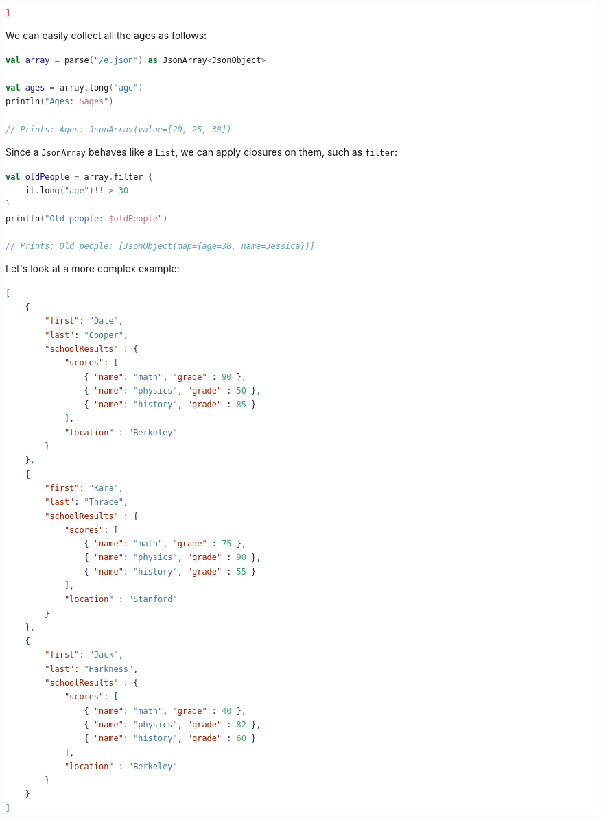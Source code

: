 ```json
]
```

We can easily collect all the ages as follows:

```kotlin
val array = parse("/e.json") as JsonArray<JsonObject>

val ages = array.long("age")
println("Ages: $ages")

// Prints: Ages: JsonArray(value=[20, 25, 38])
```

Since a `JsonArray` behaves like a `List`, we can apply closures on them, such as `filter`:

```kotlin
val oldPeople = array.filter {
    it.long("age")!! > 30
}
println("Old people: $oldPeople")

// Prints: Old people: [JsonObject(map={age=38, name=Jessica})]
```

Let's look at a more complex example:

```json
[
    {
        "first": "Dale",
        "last": "Cooper",
        "schoolResults" : {
            "scores": [
                { "name": "math", "grade" : 90 },
                { "name": "physics", "grade" : 50 },
                { "name": "history", "grade" : 85 }
            ],
            "location" : "Berkeley"
        }
    },
    {
        "first": "Kara",
        "last": "Thrace",
        "schoolResults" : {
            "scores": [
                { "name": "math", "grade" : 75 },
                { "name": "physics", "grade" : 90 },
                { "name": "history", "grade" : 55 }
            ],
            "location" : "Stanford"
        }
    },
    {
        "first": "Jack",
        "last": "Harkness",
        "schoolResults" : {
            "scores": [
                { "name": "math", "grade" : 40 },
                { "name": "physics", "grade" : 82 },
                { "name": "history", "grade" : 60 }
            ],
            "location" : "Berkeley"
        }
    }
]
```